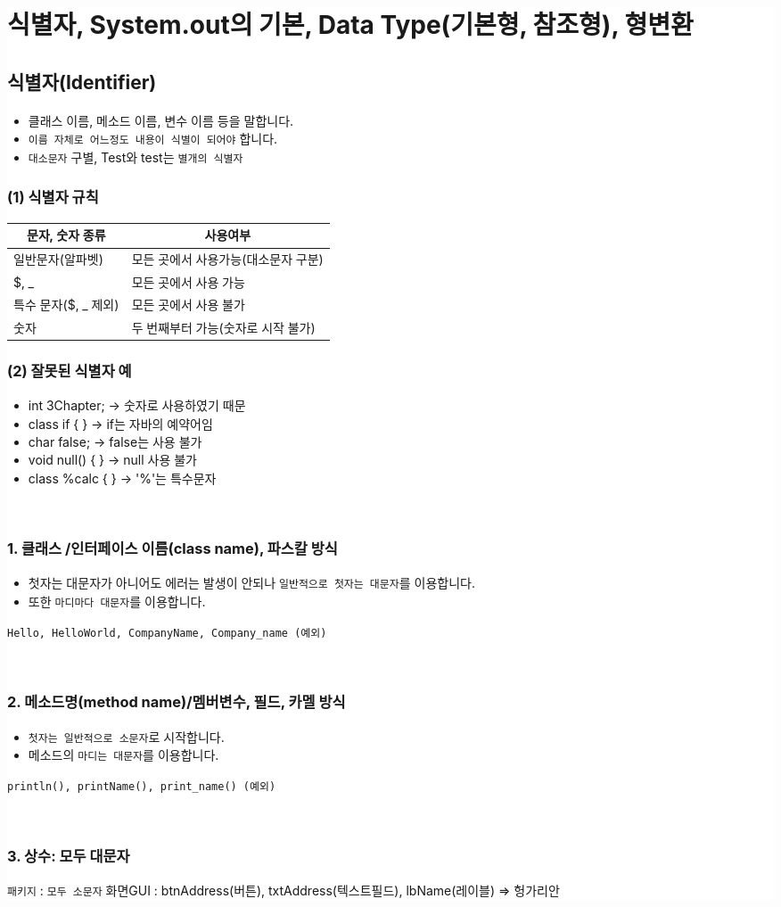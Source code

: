# 식별자, System.out의 기본, Data Type(기본형, 참조형), 형변환

## 식별자(Identifier)

- 클래스 이름, 메소드 이름, 변수 이름 등을 말합니다.
- `이름 자체로 어느정도 내용이 식별이 되어야` 합니다.
- `대소문자` 구별, Test와 test는 `별개의 식별자`

### (1) 식별자 규칙

| 문자, 숫자 종류       | 사용여부                            |
| --------------------- | ----------------------------------- |
| 일반문자(알파벳)      | 모든 곳에서 사용가능(대소문자 구분) |
| $, \_                 | 모든 곳에서 사용 가능               |
| 특수 문자($, \_ 제외) | 모든 곳에서 사용 불가               |
| 숫자                  | 두 번째부터 가능(숫자로 시작 불가)  |

### (2) 잘못된 식별자 예

- int 3Chapter; -> 숫자로 사용하였기 때문
- class if { } -> if는 자바의 예약어임
- char false; -> false는 사용 불가
- void null() { } -> null 사용 불가
- class %calc { } -> '%'는 특수문자

<br />

### 1. 클래스 /인터페이스 이름(class name), 파스칼 방식

- 첫자는 대문자가 아니어도 에러는 발생이 안되나 `일반적으로 첫자는 대문자`를 이용합니다.
- 또한 `마디마다 대문자`를 이용합니다.

`Hello, HelloWorld, CompanyName, Company_name (예외)`

<br />

### 2. 메소드명(method name)/멤버변수, 필드, 카멜 방식

- `첫자는 일반적으로 소문자`로 시작합니다.
- 메소드의 `마디는 대문자`를 이용합니다.

`println(), printName(), print_name() (예외)`

<br />

### 3. 상수: 모두 대문자

`패키지` : `모두 소문자`
화면GUI : btnAddress(버튼), txtAddress(텍스트필드), lbName(레이블)
=> 헝가리안
